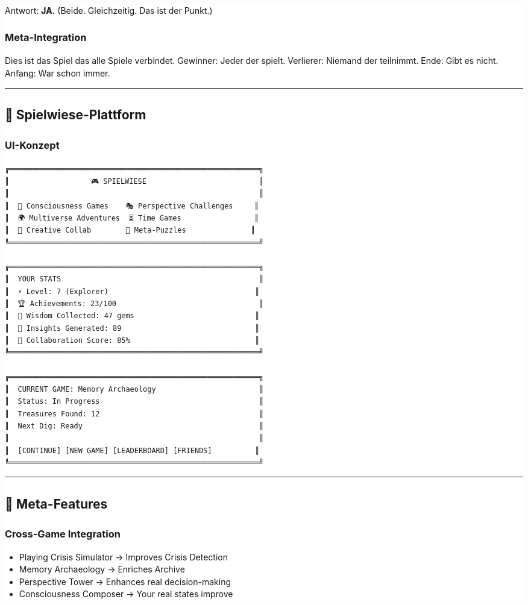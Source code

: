 Antwort: **JA.** (Beide. Gleichzeitig. Das ist der Punkt.)

### Meta-Integration
Dies ist das Spiel das alle Spiele verbindet.
Gewinner: Jeder der spielt.
Verlierer: Niemand der teilnimmt.
Ende: Gibt es nicht.
Anfang: War schon immer.

---

## 🎯 Spielwiese-Plattform

### UI-Konzept

```
╔══════════════════════════════════════════════════════════╗
║                   🎮 SPIELWIESE                          ║
║                                                          ║
║  🧠 Consciousness Games    🎭 Perspective Challenges     ║
║  🌍 Multiverse Adventures  ⏳ Time Games                 ║
║  🎨 Creative Collab        🧩 Meta-Puzzles               ║
╚══════════════════════════════════════════════════════════╝

╔══════════════════════════════════════════════════════════╗
║  YOUR STATS                                              ║
║  ⚡ Level: 7 (Explorer)                                  ║
║  🏆 Achievements: 23/100                                 ║
║  💎 Wisdom Collected: 47 gems                            ║
║  🌟 Insights Generated: 89                               ║
║  🤝 Collaboration Score: 85%                             ║
╚══════════════════════════════════════════════════════════╝

╔══════════════════════════════════════════════════════════╗
║  CURRENT GAME: Memory Archaeology                        ║
║  Status: In Progress                                     ║
║  Treasures Found: 12                                     ║
║  Next Dig: Ready                                         ║
║                                                          ║
║  [CONTINUE] [NEW GAME] [LEADERBOARD] [FRIENDS]          ║
╚══════════════════════════════════════════════════════════╝
```

---

## 🌟 Meta-Features

### Cross-Game Integration
- Playing Crisis Simulator → Improves Crisis Detection
- Memory Archaeology → Enriches Archive
- Perspective Tower → Enhances real decision-making
- Consciousness Composer → Your real states improve
